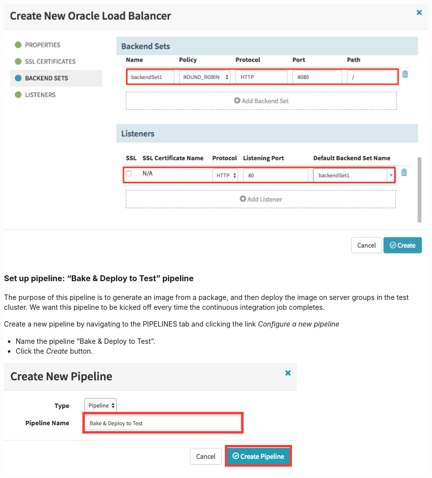 ![](load-2.png)


### Set up pipeline: “Bake & Deploy to Test” pipeline

The purpose of this pipeline is to generate an image from a package, and then deploy the image on server groups in the test cluster. We want this pipeline to be kicked off every time the continuous integration job completes.

Create a new pipeline by navigating to the PIPELINES tab and clicking the link *Configure a new pipeline*

* Name the pipeline “Bake & Deploy to Test”.
* Click the *Create* button.

![](bakedeploy-1.png)
